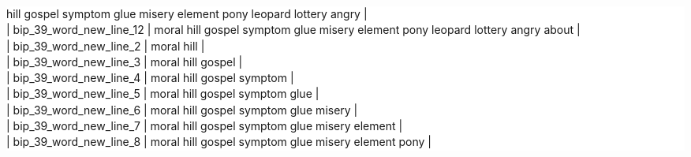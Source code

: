 hill
gospel
symptom
glue
misery
element
pony
leopard
lottery
angry |  
| bip_39_word_new_line_12 | moral
hill
gospel
symptom
glue
misery
element
pony
leopard
lottery
angry
about |  
| bip_39_word_new_line_2 | moral
hill |  
| bip_39_word_new_line_3 | moral
hill
gospel |  
| bip_39_word_new_line_4 | moral
hill
gospel
symptom |  
| bip_39_word_new_line_5 | moral
hill
gospel
symptom
glue |  
| bip_39_word_new_line_6 | moral
hill
gospel
symptom
glue
misery |  
| bip_39_word_new_line_7 | moral
hill
gospel
symptom
glue
misery
element |  
| bip_39_word_new_line_8 | moral
hill
gospel
symptom
glue
misery
element
pony |  